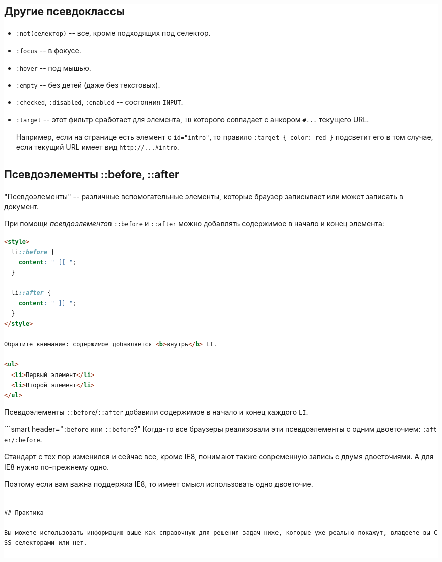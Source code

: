 ## Другие псевдоклассы

- `:not(селектор)` -- все, кроме подходящих под селектор.
- `:focus` -- в фокусе.
- `:hover` -- под мышью.
- `:empty` -- без детей (даже без текстовых).
- `:checked`, `:disabled`, `:enabled` -- состояния `INPUT`.
- `:target` -- этот фильтр сработает для элемента, `ID` которого совпадает с анкором  `#...` текущего URL.

    Например, если на странице есть элемент с `id="intro"`, то правило `:target { color: red }` подсветит его в том случае, если текущий URL имеет вид `http://...#intro`.

## Псевдоэлементы ::before, ::after

"Псевдоэлементы" -- различные вспомогательные элементы, которые браузер записывает или может записать в документ.

При помощи *псевдоэлементов* `::before` и `::after` можно добавлять содержимое в начало и конец элемента:

```html autorun
<style>
  li::before {
    content: " [[ ";
  }

  li::after {
    content: " ]] ";
  }
</style>

Обратите внимание: содержимое добавляется <b>внутрь</b> LI.

<ul>
  <li>Первый элемент</li>
  <li>Второй элемент</li>
</ul>
```

Псевдоэлементы `::before`/`::after` добавили содержимое в начало и конец каждого `LI`.

```smart header="`:before` или `::before`?"
Когда-то все браузеры реализовали эти псевдоэлементы с одним двоеточием: `:after/:before`.

Стандарт с тех пор изменился и сейчас все, кроме IE8, понимают также современную запись с двумя двоеточиями. А для IE8 нужно по-прежнему одно.

Поэтому если вам важна поддержка IE8, то имеет смысл использовать одно двоеточие.
```

## Практика

Вы можете использовать информацию выше как справочную для решения задач ниже, которые уже реально покажут, владеете вы CSS-селекторами или нет.


